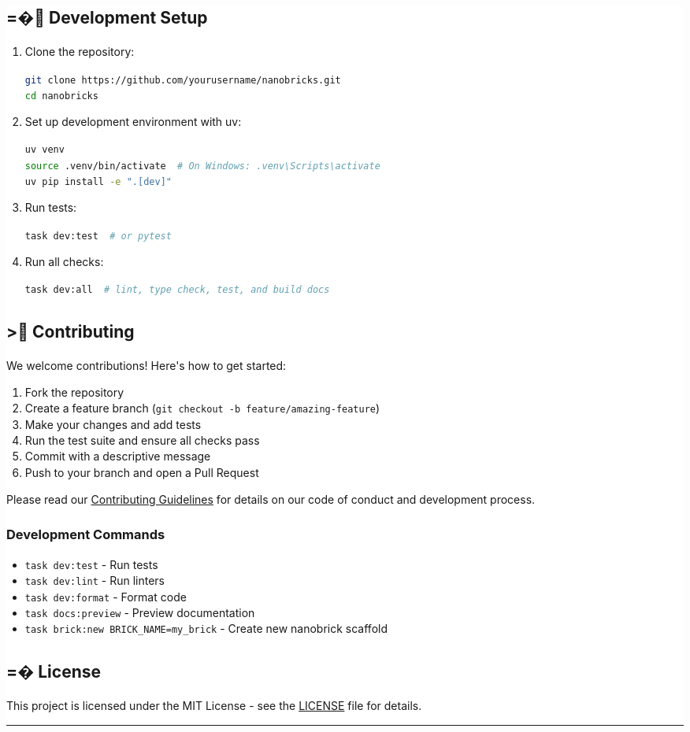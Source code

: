 ## =� Development Setup

1. Clone the repository:

   ```bash
   git clone https://github.com/yourusername/nanobricks.git
   cd nanobricks
   ```

2. Set up development environment with uv:

   ```bash
   uv venv
   source .venv/bin/activate  # On Windows: .venv\Scripts\activate
   uv pip install -e ".[dev]"
   ```

3. Run tests:

   ```bash
   task dev:test  # or pytest
   ```

4. Run all checks:
   ```bash
   task dev:all  # lint, type check, test, and build docs
   ```

## > Contributing

We welcome contributions! Here's how to get started:

1. Fork the repository
2. Create a feature branch (`git checkout -b feature/amazing-feature`)
3. Make your changes and add tests
4. Run the test suite and ensure all checks pass
5. Commit with a descriptive message
6. Push to your branch and open a Pull Request

Please read our [Contributing Guidelines](CONTRIBUTING.md) for details on our code of conduct and development process.

### Development Commands

- `task dev:test` - Run tests
- `task dev:lint` - Run linters
- `task dev:format` - Format code
- `task docs:preview` - Preview documentation
- `task brick:new BRICK_NAME=my_brick` - Create new nanobrick scaffold

## =� License

This project is licensed under the MIT License - see the [LICENSE](LICENSE) file for details.

---
